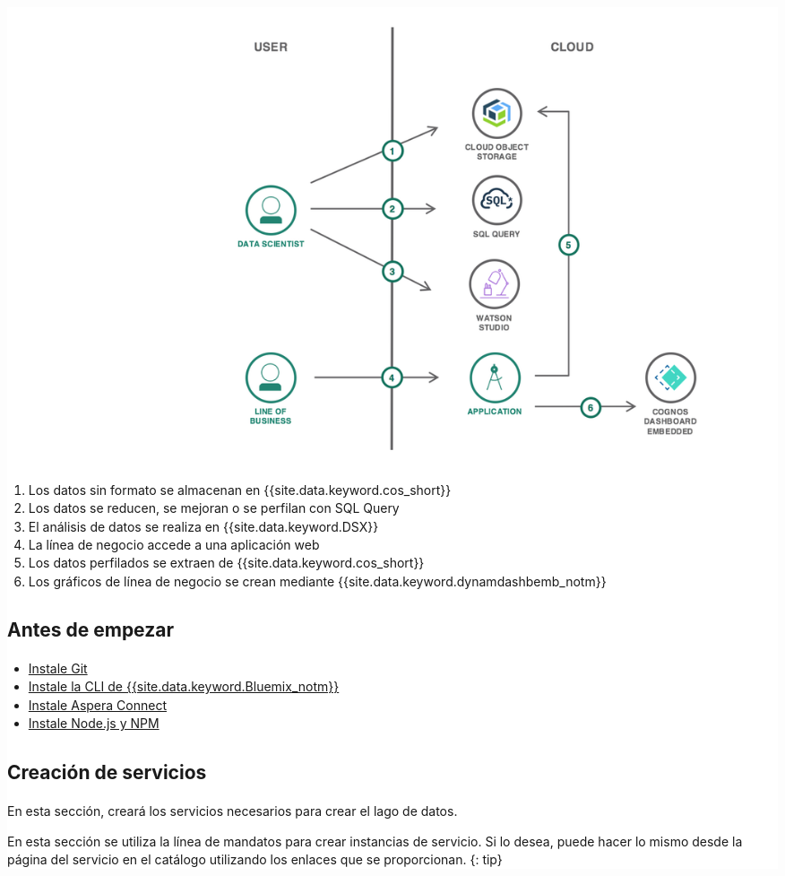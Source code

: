 ![Arquitectura](images/solution29/architecture.png)

1. Los datos sin formato se almacenan en {{site.data.keyword.cos_short}}
2. Los datos se reducen, se mejoran o se perfilan con SQL Query
3. El análisis de datos se realiza en {{site.data.keyword.DSX}}
4. La línea de negocio accede a una aplicación web
5. Los datos perfilados se extraen de {{site.data.keyword.cos_short}}
6. Los gráficos de línea de negocio se crean mediante {{site.data.keyword.dynamdashbemb_notm}}

## Antes de empezar

- [Instale Git](https://git-scm.com/)
- [Instale la CLI de {{site.data.keyword.Bluemix_notm}}](https://{DomainName}/docs/cli?topic=cloud-cli-ibmcloud-cli#overview)
- [Instale Aspera Connect](http://downloads.asperasoft.com/connect2/)
- [Instale Node.js y NPM](https://nodejs.org)

## Creación de servicios

En esta sección, creará los servicios necesarios para crear el lago de datos.

En esta sección se utiliza la línea de mandatos para crear instancias de servicio. Si lo desea, puede hacer lo mismo desde la página del servicio en el catálogo utilizando los enlaces que se proporcionan.
{: tip}
